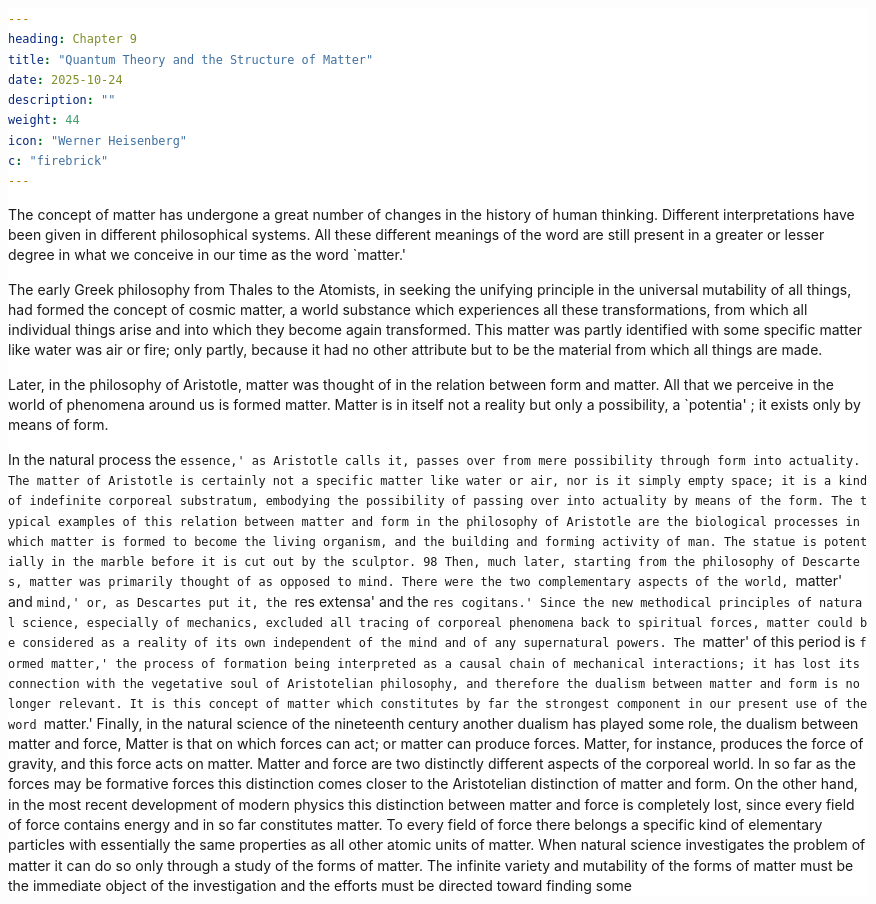 ```yaml
---
heading: Chapter 9
title: "Quantum Theory and the Structure of Matter"
date: 2025-10-24
description: ""
weight: 44
icon: "Werner Heisenberg"
c: "firebrick"
---
```




The concept of matter has undergone a great number of changes in the history of human
thinking. Different interpretations have been given in different philosophical systems. All these
different meanings of the word are still present in a greater or lesser degree in what we conceive
in our time as the word `matter.'

The early Greek philosophy from Thales to the Atomists, in seeking the unifying principle in the
universal mutability of all things, had formed the concept of cosmic matter, a world substance
which experiences all these transformations, from which all individual things arise and into which
they become again transformed. This matter was partly identified with some specific matter like
water was air or fire; only partly, because it had no other attribute but to be the material from
which all things are made.

Later, in the philosophy of Aristotle, matter was thought of in the relation between form and
matter. All that we perceive in the world of phenomena around us is formed matter. Matter is in
itself not a reality but only a possibility, a `potentia'
; it exists only by means of form. 

In the
natural process the `essence,' as Aristotle calls it, passes over from mere possibility through form
into actuality. The matter of Aristotle is certainly not a specific matter like water or air, nor is it
simply empty space; it is a kind of indefinite corporeal substratum, embodying the possibility of
passing over into actuality by means of the form. The typical examples of this relation between
matter and form in the philosophy of Aristotle are the biological processes in which matter is
formed to become the living organism, and the building and forming activity of man. The statue
is potentially in the marble before it is cut out by the sculptor.
98
Then, much later, starting from the philosophy of Descartes, matter was primarily thought of as
opposed to mind. There were the two complementary aspects of the world, `matter' and `mind,'
or, as Descartes put it, the `res extensa' and the `res cogitans.' Since the new methodical
principles of natural science, especially of mechanics, excluded all tracing of corporeal
phenomena back to spiritual forces, matter could be considered as a reality of its own
independent of the mind and of any supernatural powers. The `matter' of this period is `formed
matter,' the process of formation being interpreted as a causal chain of mechanical interactions; it
has lost its connection with the vegetative soul of Aristotelian philosophy, and therefore the
dualism between matter and form is no longer relevant. It is this concept of matter which
constitutes by far the strongest component in our present use of the word `matter.'
Finally, in the natural science of the nineteenth century another dualism has played some role,
the dualism between matter and force, Matter is that on which forces can act; or matter can
produce forces. Matter, for instance, produces the force of gravity, and this force acts on matter.
Matter and force are two distinctly different aspects of the corporeal world. In so far as the
forces may be formative forces this distinction comes closer to the Aristotelian distinction of
matter and form. On the other hand, in the most recent development of modern physics this
distinction between matter and force is completely lost, since every field of force contains energy
and in so far constitutes matter. To every field of force there belongs a specific kind of elementary
particles with essentially the same properties as all other atomic units of matter.
When natural science investigates the problem of matter it can do so only through a study of
the forms of matter. The infinite variety and mutability of the forms of matter must be the 
immediate object of the investigation and the efforts must be directed toward finding some